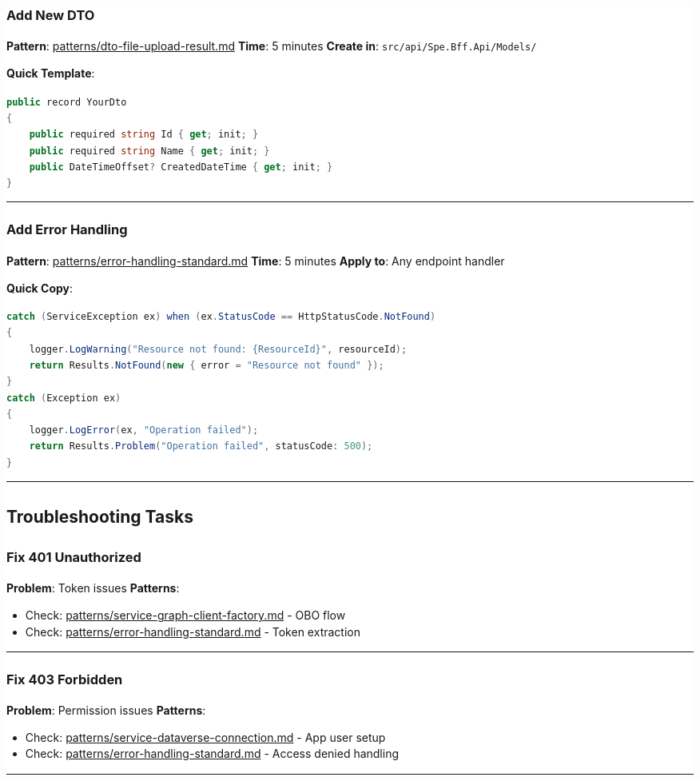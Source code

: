 
### Add New DTO
**Pattern**: [patterns/dto-file-upload-result.md](patterns/dto-file-upload-result.md)
**Time**: 5 minutes
**Create in**: `src/api/Spe.Bff.Api/Models/`

**Quick Template**:
```csharp
public record YourDto
{
    public required string Id { get; init; }
    public required string Name { get; init; }
    public DateTimeOffset? CreatedDateTime { get; init; }
}
```

---

### Add Error Handling
**Pattern**: [patterns/error-handling-standard.md](patterns/error-handling-standard.md)
**Time**: 5 minutes
**Apply to**: Any endpoint handler

**Quick Copy**:
```csharp
catch (ServiceException ex) when (ex.StatusCode == HttpStatusCode.NotFound)
{
    logger.LogWarning("Resource not found: {ResourceId}", resourceId);
    return Results.NotFound(new { error = "Resource not found" });
}
catch (Exception ex)
{
    logger.LogError(ex, "Operation failed");
    return Results.Problem("Operation failed", statusCode: 500);
}
```

---

## Troubleshooting Tasks

### Fix 401 Unauthorized
**Problem**: Token issues
**Patterns**:
- Check: [patterns/service-graph-client-factory.md](patterns/service-graph-client-factory.md) - OBO flow
- Check: [patterns/error-handling-standard.md](patterns/error-handling-standard.md) - Token extraction

---

### Fix 403 Forbidden
**Problem**: Permission issues
**Patterns**:
- Check: [patterns/service-dataverse-connection.md](patterns/service-dataverse-connection.md) - App user setup
- Check: [patterns/error-handling-standard.md](patterns/error-handling-standard.md) - Access denied handling

---